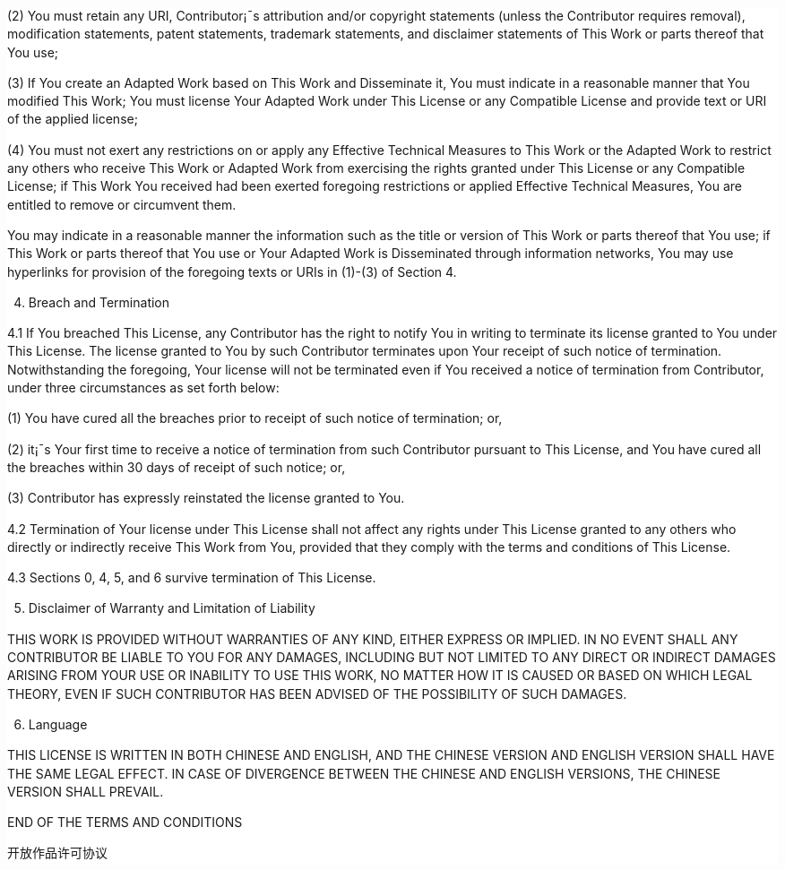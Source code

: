 (2) You must retain any URI, Contributor¡¯s attribution and/or copyright statements (unless the Contributor requires removal), modification statements, patent statements, trademark statements, and disclaimer statements of This Work or parts thereof that You use;

(3) If You create an Adapted Work based on This Work and Disseminate it, You must indicate in a reasonable manner that You modified This Work; You must license Your Adapted Work under This License or any Compatible License and provide text or URI of the applied license;

(4) You must not exert any restrictions on or apply any Effective Technical Measures to This Work or the Adapted Work to restrict any others who receive This Work or Adapted Work from exercising the rights granted under This License or any Compatible License; if This Work You received had been exerted foregoing restrictions or applied Effective Technical Measures, You are entitled to remove or circumvent them.

You may indicate in a reasonable manner the information such as the title or version of This Work or parts thereof that You use; if This Work or parts thereof that You use or Your Adapted Work is Disseminated through information networks, You may use hyperlinks for provision of the foregoing texts or URIs in (1)-(3) of Section 4.

4. Breach and Termination

4.1 If You breached This License, any Contributor has the right to notify You in writing to terminate its license granted to You under This License. The license granted to You by such Contributor terminates upon Your receipt of such notice of termination. Notwithstanding the foregoing, Your license will not be terminated even if You received a notice of termination from Contributor, under three circumstances as set forth below:

(1) You have cured all the breaches prior to receipt of such notice of termination; or,

(2) it¡¯s Your first time to receive a notice of termination from such Contributor pursuant to This License, and You have cured all the breaches within 30 days of receipt of such notice; or,

(3) Contributor has expressly reinstated the license granted to You.

4.2 Termination of Your license under This License shall not affect any rights under This License granted to any others who directly or indirectly receive This Work from You, provided that they comply with the terms and conditions of This License.

4.3 Sections 0, 4, 5, and 6 survive termination of This License.

5. Disclaimer of Warranty and Limitation of Liability

THIS WORK IS PROVIDED WITHOUT WARRANTIES OF ANY KIND, EITHER EXPRESS OR IMPLIED. IN NO EVENT SHALL ANY CONTRIBUTOR BE LIABLE TO YOU FOR ANY DAMAGES, INCLUDING BUT NOT LIMITED TO ANY DIRECT OR INDIRECT DAMAGES ARISING FROM YOUR USE OR INABILITY TO USE THIS WORK, NO MATTER HOW IT IS CAUSED OR BASED ON WHICH LEGAL THEORY, EVEN IF SUCH CONTRIBUTOR HAS BEEN ADVISED OF THE POSSIBILITY OF SUCH DAMAGES.

6. Language

THIS LICENSE IS WRITTEN IN BOTH CHINESE AND ENGLISH, AND THE CHINESE VERSION AND ENGLISH VERSION SHALL HAVE THE SAME LEGAL EFFECT. IN CASE OF DIVERGENCE BETWEEN THE CHINESE AND ENGLISH VERSIONS, THE CHINESE VERSION SHALL PREVAIL.

 

END OF THE TERMS AND CONDITIONS



开放作品许可协议
